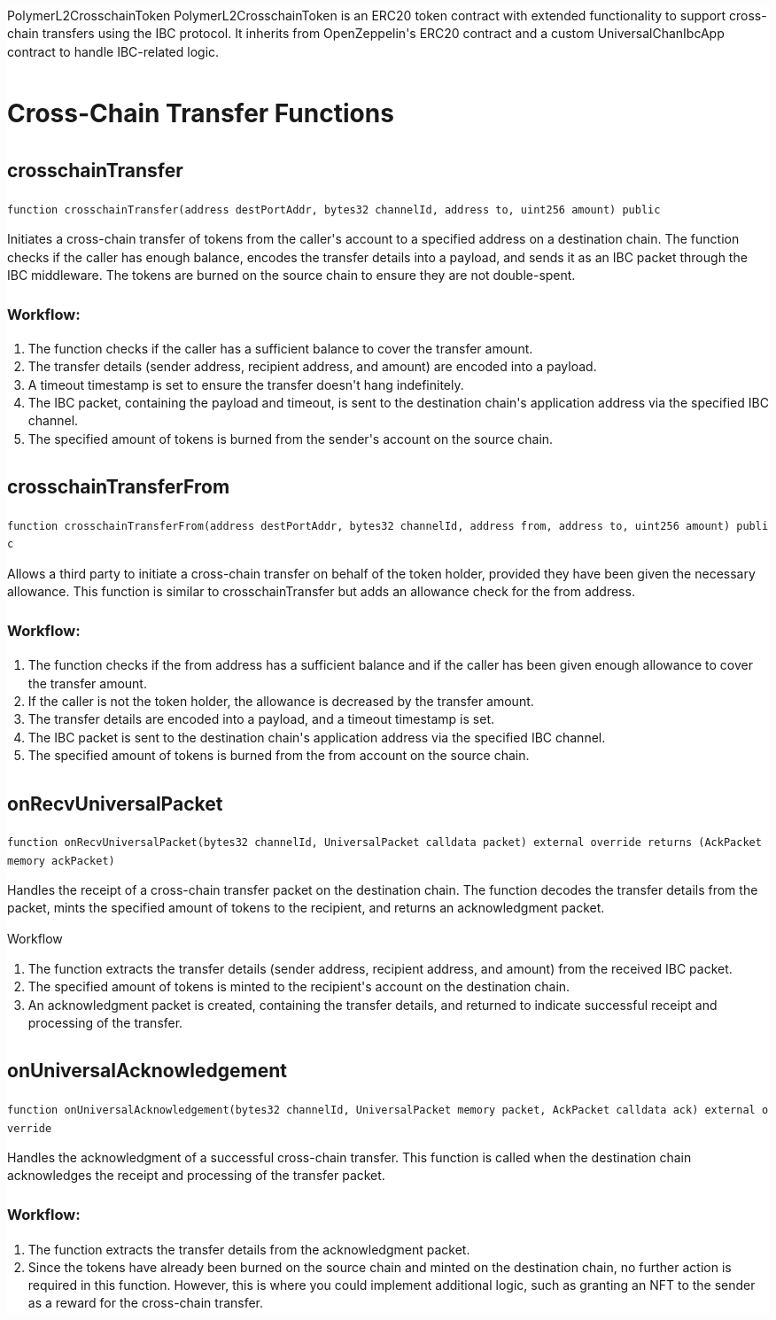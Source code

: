PolymerL2CrosschainToken
PolymerL2CrosschainToken is an ERC20 token contract with extended functionality to support cross-chain transfers using the IBC protocol. It inherits from OpenZeppelin's ERC20 contract and a custom UniversalChanIbcApp contract to handle IBC-related logic.

# Cross-Chain Transfer Functions

## crosschainTransfer
```function crosschainTransfer(address destPortAddr, bytes32 channelId, address to, uint256 amount) public```

Initiates a cross-chain transfer of tokens from the caller's account to a specified address on a destination chain. The function checks if the caller has enough balance, encodes the transfer details into a payload, and sends it as an IBC packet through the IBC middleware. The tokens are burned on the source chain to ensure they are not double-spent.

### Workflow:
1. The function checks if the caller has a sufficient balance to cover the transfer amount.
2. The transfer details (sender address, recipient address, and amount) are encoded into a payload.
3. A timeout timestamp is set to ensure the transfer doesn't hang indefinitely.
4. The IBC packet, containing the payload and timeout, is sent to the destination chain's application address via the specified IBC channel.
5. The specified amount of tokens is burned from the sender's account on the source chain.

## crosschainTransferFrom
```function crosschainTransferFrom(address destPortAddr, bytes32 channelId, address from, address to, uint256 amount) public```

Allows a third party to initiate a cross-chain transfer on behalf of the token holder, provided they have been given the necessary allowance. This function is similar to crosschainTransfer but adds an allowance check for the from address.

### Workflow:
1. The function checks if the from address has a sufficient balance and if the caller has been given enough allowance to cover the transfer amount.
2. If the caller is not the token holder, the allowance is decreased by the transfer amount.
3. The transfer details are encoded into a payload, and a timeout timestamp is set.
4. The IBC packet is sent to the destination chain's application address via the specified IBC channel.
5. The specified amount of tokens is burned from the from account on the source chain.

## onRecvUniversalPacket
```function onRecvUniversalPacket(bytes32 channelId, UniversalPacket calldata packet) external override returns (AckPacket memory ackPacket)```

Handles the receipt of a cross-chain transfer packet on the destination chain. The function decodes the transfer details from the packet, mints the specified amount of tokens to the recipient, and returns an acknowledgment packet.

Workflow
1. The function extracts the transfer details (sender address, recipient address, and amount) from the received IBC packet.
2. The specified amount of tokens is minted to the recipient's account on the destination chain.
3. An acknowledgment packet is created, containing the transfer details, and returned to indicate successful receipt and processing of the transfer.
## onUniversalAcknowledgement
```function onUniversalAcknowledgement(bytes32 channelId, UniversalPacket memory packet, AckPacket calldata ack) external override```

Handles the acknowledgment of a successful cross-chain transfer. This function is called when the destination chain acknowledges the receipt and processing of the transfer packet.

### Workflow: 
1. The function extracts the transfer details from the acknowledgment packet.
2. Since the tokens have already been burned on the source chain and minted on the destination chain, no further action is required in this function. However, this is where you could implement additional logic, such as granting an NFT to the sender as a reward for the cross-chain transfer.
```